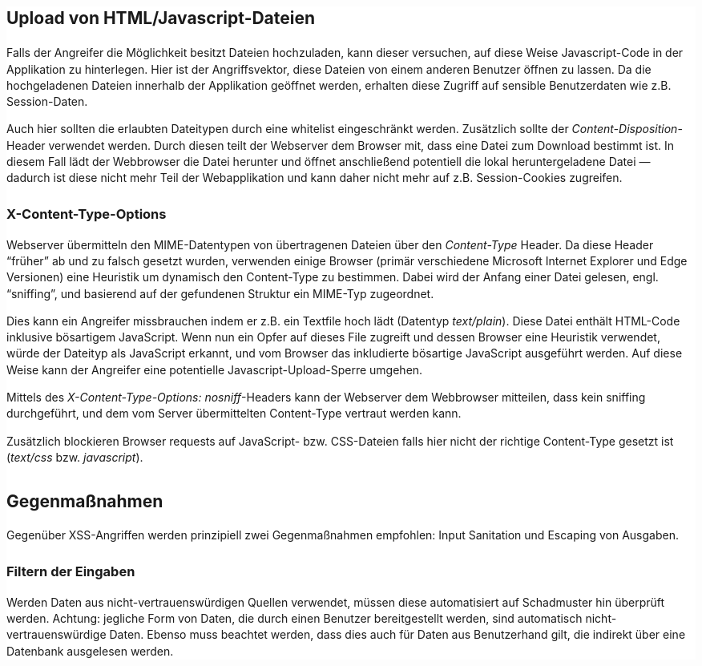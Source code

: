 ## Upload von HTML/Javascript-Dateien

Falls der Angreifer die Möglichkeit besitzt Dateien hochzuladen, kann
dieser versuchen, auf diese Weise Javascript-Code in der Applikation zu
hinterlegen. Hier ist der Angriffsvektor, diese Dateien von einem
anderen Benutzer öffnen zu lassen. Da die hochgeladenen Dateien
innerhalb der Applikation geöffnet werden, erhalten diese Zugriff auf
sensible Benutzerdaten wie z.B. Session-Daten.

Auch hier sollten die erlaubten Dateitypen durch eine whitelist
eingeschränkt werden. Zusätzlich sollte der *Content-Disposition*-Header
verwendet werden. Durch diesen teilt der Webserver dem Browser mit, dass
eine Datei zum Download bestimmt ist. In diesem Fall lädt der Webbrowser
die Datei herunter und öffnet anschließend potentiell die lokal
heruntergeladene Datei — dadurch ist diese nicht mehr Teil der
Webapplikation und kann daher nicht mehr auf z.B. Session-Cookies
zugreifen.

### X-Content-Type-Options

Webserver übermitteln den MIME-Datentypen von übertragenen Dateien über
den *Content-Type* Header. Da diese Header “früher” ab und zu falsch
gesetzt wurden, verwenden einige Browser (primär verschiedene Microsoft
Internet Explorer und Edge Versionen) eine Heuristik um dynamisch den
Content-Type zu bestimmen. Dabei wird der Anfang einer Datei gelesen,
engl. “sniffing”, und basierend auf der gefundenen Struktur ein MIME-Typ
zugeordnet.

Dies kann ein Angreifer missbrauchen indem er z.B. ein Textfile hoch
lädt (Datentyp *text/plain*). Diese Datei enthält HTML-Code inklusive
bösartigem JavaScript. Wenn nun ein Opfer auf dieses File zugreift und
dessen Browser eine Heuristik verwendet, würde der Dateityp als
JavaScript erkannt, und vom Browser das inkludierte bösartige JavaScript
ausgeführt werden. Auf diese Weise kann der Angreifer eine potentielle
Javascript-Upload-Sperre umgehen.

Mittels des *X-Content-Type-Options: nosniff*-Headers kann der Webserver
dem Webbrowser mitteilen, dass kein sniffing durchgeführt, und dem vom
Server übermittelten Content-Type vertraut werden kann.

Zusätzlich blockieren Browser requests auf JavaScript- bzw. CSS-Dateien
falls hier nicht der richtige Content-Type gesetzt ist (*text/css* bzw.
*javascript*).

## Gegenmaßnahmen

Gegenüber XSS-Angriffen werden prinzipiell zwei Gegenmaßnahmen
empfohlen: Input Sanitation und Escaping von Ausgaben.

### Filtern der Eingaben

Werden Daten aus nicht-vertrauenswürdigen Quellen verwendet, müssen
diese automatisiert auf Schadmuster hin überprüft werden. Achtung:
jegliche Form von Daten, die durch einen Benutzer bereitgestellt werden,
sind automatisch nicht-vertrauenswürdige Daten. Ebenso muss beachtet
werden, dass dies auch für Daten aus Benutzerhand gilt, die indirekt
über eine Datenbank ausgelesen werden.
